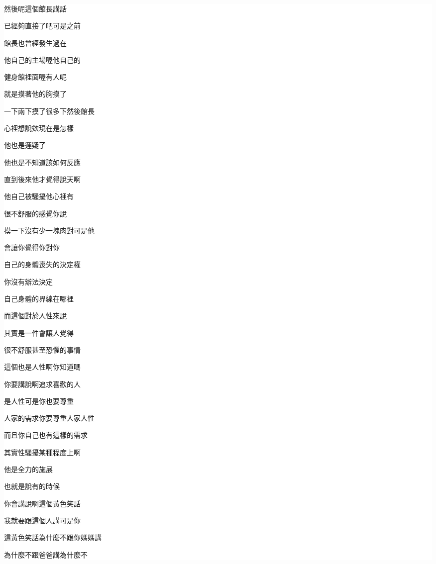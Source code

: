 然後呢這個館長講話

已經夠直接了吧可是之前

館長也曾經發生過在

他自己的主場喔他自己的

健身館裡面喔有人呢

就是摸著他的胸摸了

一下兩下摸了很多下然後館長

心裡想說欸現在是怎樣

他也是遲疑了

他也是不知道該如何反應

直到後來他才覺得說天啊

他自己被騷擾他心裡有

很不舒服的感覺你說

摸一下沒有少一塊肉對可是他

會讓你覺得你對你

自己的身體喪失的決定權

你沒有辦法決定

自己身體的界線在哪裡

而這個對於人性來說

其實是一件會讓人覺得

很不舒服甚至恐懼的事情

這個也是人性啊你知道嗎

你要講說啊追求喜歡的人

是人性可是你也要尊重

人家的需求你要尊重人家人性

而且你自己也有這樣的需求

其實性騷擾某種程度上啊

他是全力的施展

也就是說有的時候

你會講說啊這個黃色笑話

我就要跟這個人講可是你

這黃色笑話為什麼不跟你媽媽講

為什麼不跟爸爸講為什麼不

